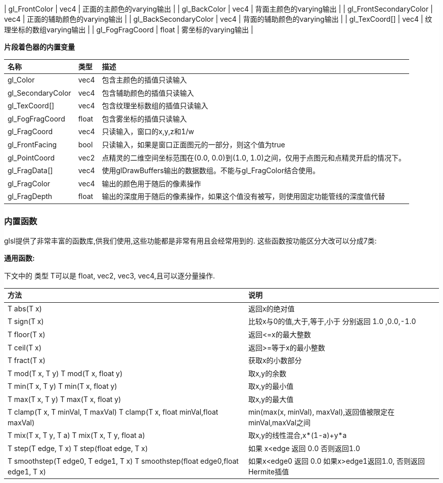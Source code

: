 | gl_FrontColor          | vec4  | 正面的主颜色的varying输出                                    |
| gl_BackColor           | vec4  | 背面主颜色的varying输出                                      |
| gl_FrontSecondaryColor | vec4  | 正面的辅助颜色的varying输出                                  |
| gl_BackSecondaryColor  | vec4  | 背面的辅助颜色的varying输出                                  |
| gl_TexCoord[]          | vec4  | 纹理坐标的数组varying输出                                    |
| gl_FogFragCoord        | float | 雾坐标的varying输出                                          |

**片段着色器的内置变量**

| 名称              | 类型  | 描述                                                         |
| :---------------- | :---- | :----------------------------------------------------------- |
| gl_Color          | vec4  | 包含主颜色的插值只读输入                                     |
| gl_SecondaryColor | vec4  | 包含辅助颜色的插值只读输入                                   |
| gl_TexCoord[]     | vec4  | 包含纹理坐标数组的插值只读输入                               |
| gl_FogFragCoord   | float | 包含雾坐标的插值只读输入                                     |
| gl_FragCoord      | vec4  | 只读输入，窗口的x,y,z和1/w                                   |
| gl_FrontFacing    | bool  | 只读输入，如果是窗口正面图元的一部分，则这个值为true         |
| gl_PointCoord     | vec2  | 点精灵的二维空间坐标范围在(0.0, 0.0)到(1.0, 1.0)之间，仅用于点图元和点精灵开启的情况下。 |
| gl_FragData[]     | vec4  | 使用glDrawBuffers输出的数据数组。不能与gl_FragColor结合使用。 |
| gl_FragColor      | vec4  | 输出的颜色用于随后的像素操作                                 |
| gl_FragDepth      | float | 输出的深度用于随后的像素操作，如果这个值没有被写，则使用固定功能管线的深度值代替 |

### 内置函数

glsl提供了非常丰富的函数库,供我们使用,这些功能都是非常有用且会经常用到的. 这些函数按功能区分大改可以分成7类:

**通用函数:**

下文中的 类型 T可以是 float, vec2, vec3, vec4,且可以逐分量操作.

| 方法                                                         | 说明                                                         |
| :----------------------------------------------------------- | :----------------------------------------------------------- |
| T abs(T x)                                                   | 返回x的绝对值                                                |
| T sign(T x)                                                  | 比较x与0的值,大于,等于,小于 分别返回 1.0 ,0.0,-1.0           |
| T floor(T x)                                                 | 返回<=x的最大整数                                            |
| T ceil(T x)                                                  | 返回>=等于x的最小整数                                        |
| T fract(T x)                                                 | 获取x的小数部分                                              |
| T mod(T x, T y) T mod(T x, float y)                          | 取x,y的余数                                                  |
| T min(T x, T y) T min(T x, float y)                          | 取x,y的最小值                                                |
| T max(T x, T y) T max(T x, float y)                          | 取x,y的最大值                                                |
| T clamp(T x, T minVal, T maxVal) T clamp(T x, float minVal,float maxVal) | min(max(x, minVal), maxVal),返回值被限定在 minVal,maxVal之间 |
| T mix(T x, T y, T a) T mix(T x, T y, float a)                | 取x,y的线性混合,x*(1-a)+y*a                                  |
| T step(T edge, T x) T step(float edge, T x)                  | 如果 x<edge 返回 0.0 否则返回1.0                             |
| T smoothstep(T edge0, T edge1, T x) T smoothstep(float edge0,float edge1, T x) | 如果x<edge0 返回 0.0 如果x>edge1返回1.0, 否则返回Hermite插值 |
